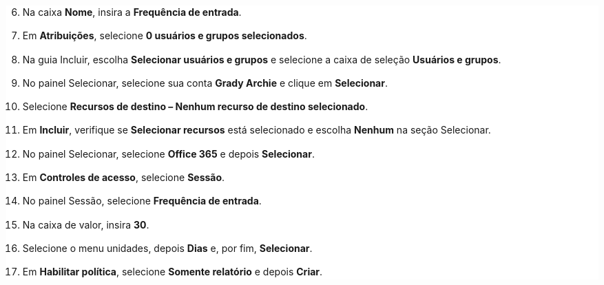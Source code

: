 6. Na caixa **Nome**, insira a **Frequência de entrada**.

7. Em **Atribuições**, selecione **0 usuários e grupos selecionados**.

8. Na guia Incluir, escolha **Selecionar usuários e grupos** e selecione a caixa de seleção **Usuários e grupos**.

9. No painel Selecionar, selecione sua conta **Grady Archie** e clique em **Selecionar**.

10. Selecione **Recursos de destino – Nenhum recurso de destino selecionado**.

11. Em **Incluir**, verifique se **Selecionar recursos** está selecionado e escolha **Nenhum** na seção Selecionar.

12. No painel Selecionar, selecione **Office 365** e depois **Selecionar**.

13. Em **Controles de acesso**, selecione **Sessão**.

14. No painel Sessão, selecione **Frequência de entrada**.

15. Na caixa de valor, insira **30**.

16. Selecione o menu unidades, depois **Dias** e, por fim, **Selecionar**.

17. Em **Habilitar política**, selecione **Somente relatório** e depois **Criar**.
